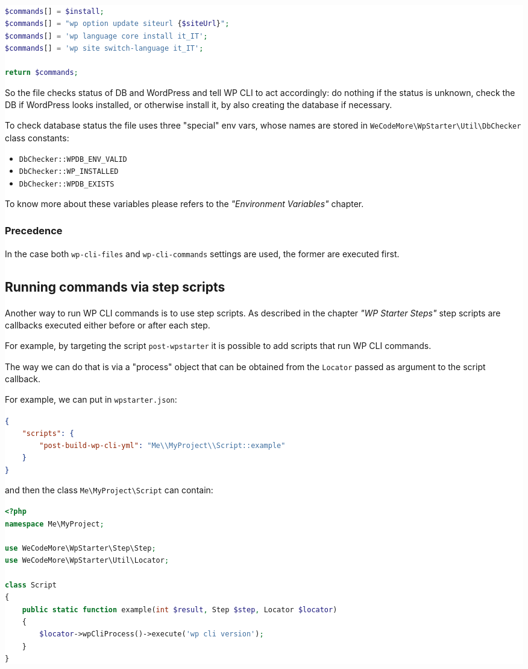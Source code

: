 ```php
$commands[] = $install;
$commands[] = "wp option update siteurl {$siteUrl}";
$commands[] = 'wp language core install it_IT';
$commands[] = 'wp site switch-language it_IT';

return $commands;
```

So the file checks status of DB and WordPress and tell WP CLI to act accordingly: do nothing if the status is unknown, check the DB if WordPress looks installed, or otherwise install it, by also creating the database if necessary.

To check database status the file uses three "special" env vars, whose names are stored in
`WeCodeMore\WpStarter\Util\DbChecker` class constants:

- `DbChecker::WPDB_ENV_VALID`
- `DbChecker::WP_INSTALLED`
- `DbChecker::WPDB_EXISTS`

To know more about these variables please refers to the _"Environment Variables"_ chapter.


### Precedence

In the case both `wp-cli-files` and `wp-cli-commands` settings are used, the former are executed first.



## Running commands via step scripts

Another way to run WP CLI commands is to use step scripts. As described in the chapter *"WP Starter Steps"* step scripts are callbacks executed either before or after each step.

For example, by targeting the script `post-wpstarter` it is possible to add scripts that run WP CLI commands.

The way we can do that is via a "process" object that can be obtained from the `Locator` passed as argument to the script callback.

For example, we can put in `wpstarter.json`:

```json
{
    "scripts": {
        "post-build-wp-cli-yml": "Me\\MyProject\\Script::example"
    }
}
```

and then the class `Me\MyProject\Script` can contain:

```php
<?php
namespace Me\MyProject;
    
use WeCodeMore\WpStarter\Step\Step;
use WeCodeMore\WpStarter\Util\Locator;

class Script
{
    public static function example(int $result, Step $step, Locator $locator)
    {
        $locator->wpCliProcess()->execute('wp cli version');
    }
}
```
